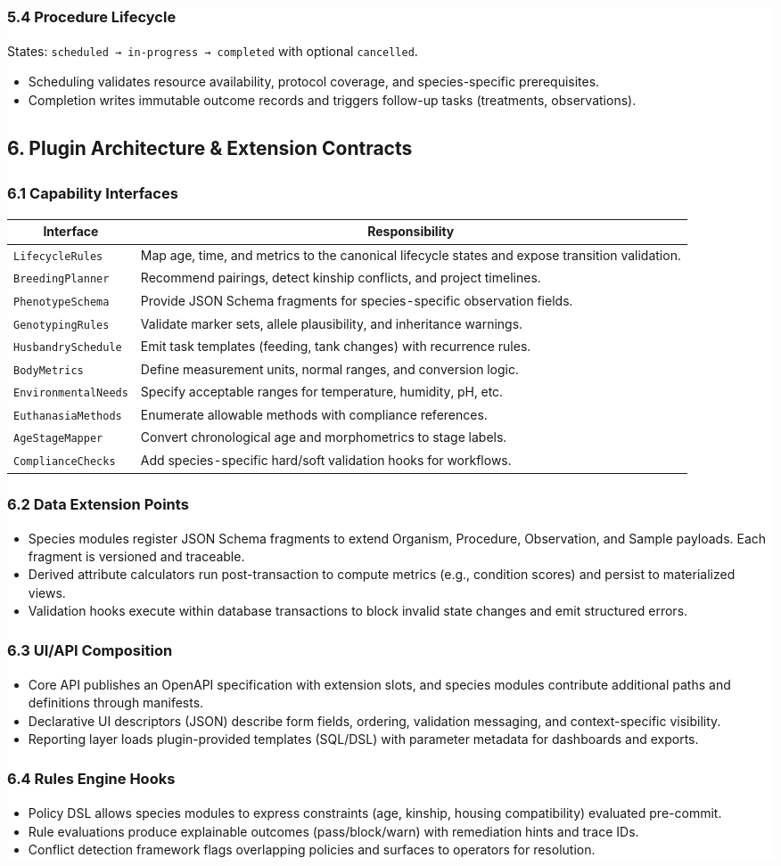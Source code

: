 ### 5.4 Procedure Lifecycle
States: `scheduled → in-progress → completed` with optional `cancelled`.
- Scheduling validates resource availability, protocol coverage, and species-specific prerequisites.
- Completion writes immutable outcome records and triggers follow-up tasks (treatments, observations).

## 6. Plugin Architecture & Extension Contracts
### 6.1 Capability Interfaces
| Interface | Responsibility |
| --- | --- |
| `LifecycleRules` | Map age, time, and metrics to the canonical lifecycle states and expose transition validation. |
| `BreedingPlanner` | Recommend pairings, detect kinship conflicts, and project timelines. |
| `PhenotypeSchema` | Provide JSON Schema fragments for species-specific observation fields. |
| `GenotypingRules` | Validate marker sets, allele plausibility, and inheritance warnings. |
| `HusbandrySchedule` | Emit task templates (feeding, tank changes) with recurrence rules. |
| `BodyMetrics` | Define measurement units, normal ranges, and conversion logic. |
| `EnvironmentalNeeds` | Specify acceptable ranges for temperature, humidity, pH, etc. |
| `EuthanasiaMethods` | Enumerate allowable methods with compliance references. |
| `AgeStageMapper` | Convert chronological age and morphometrics to stage labels. |
| `ComplianceChecks` | Add species-specific hard/soft validation hooks for workflows. |

### 6.2 Data Extension Points
- Species modules register JSON Schema fragments to extend Organism, Procedure, Observation, and Sample payloads. Each fragment is versioned and traceable.
- Derived attribute calculators run post-transaction to compute metrics (e.g., condition scores) and persist to materialized views.
- Validation hooks execute within database transactions to block invalid state changes and emit structured errors.

### 6.3 UI/API Composition
- Core API publishes an OpenAPI specification with extension slots, and species modules contribute additional paths and definitions through manifests.
- Declarative UI descriptors (JSON) describe form fields, ordering, validation messaging, and context-specific visibility.
- Reporting layer loads plugin-provided templates (SQL/DSL) with parameter metadata for dashboards and exports.

### 6.4 Rules Engine Hooks
- Policy DSL allows species modules to express constraints (age, kinship, housing compatibility) evaluated pre-commit.
- Rule evaluations produce explainable outcomes (pass/block/warn) with remediation hints and trace IDs.
- Conflict detection framework flags overlapping policies and surfaces to operators for resolution.
